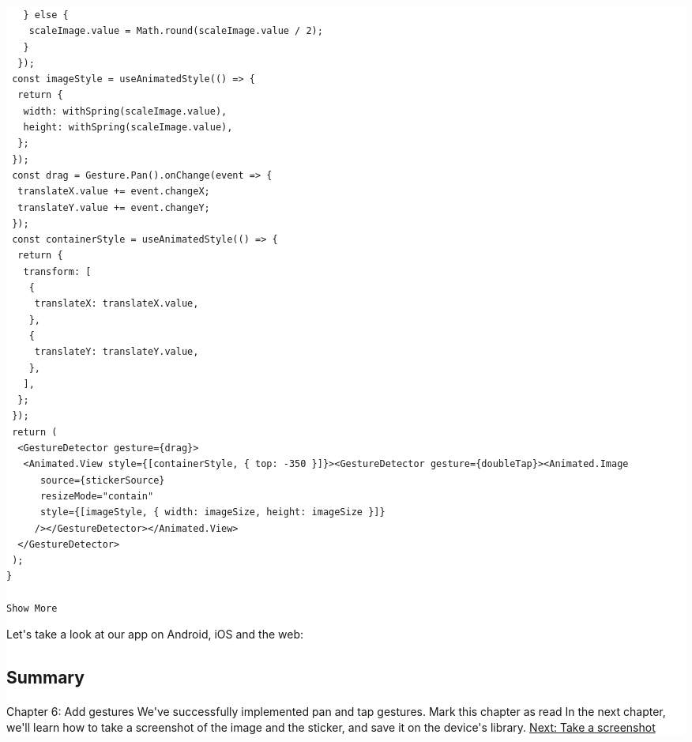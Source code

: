 ```
   } else {
    scaleImage.value = Math.round(scaleImage.value / 2);
   }
  });
 const imageStyle = useAnimatedStyle(() => {
  return {
   width: withSpring(scaleImage.value),
   height: withSpring(scaleImage.value),
  };
 });
 const drag = Gesture.Pan().onChange(event => {
  translateX.value += event.changeX;
  translateY.value += event.changeY;
 });
 const containerStyle = useAnimatedStyle(() => {
  return {
   transform: [
    {
     translateX: translateX.value,
    },
    {
     translateY: translateY.value,
    },
   ],
  };
 });
 return (
  <GestureDetector gesture={drag}>
   <Animated.View style={[containerStyle, { top: -350 }]}><GestureDetector gesture={doubleTap}><Animated.Image
      source={stickerSource}
      resizeMode="contain"
      style={[imageStyle, { width: imageSize, height: imageSize }]}
     /></GestureDetector></Animated.View>
  </GestureDetector>
 );
}

Show More

```

Let's take a look at our app on Android, iOS and the web:
## Summary
Chapter 6: Add gestures
We've successfully implemented pan and tap gestures.
Mark this chapter as read
In the next chapter, we'll learn how to take a screenshot of the image and the sticker, and save it on the device's library.
[Next: Take a screenshot](https://docs.expo.dev/tutorial/screenshot)

